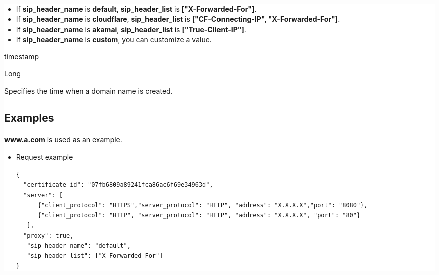 <a name="ul13577174214502"></a><a name="ul13577174214502"></a><ul id="ul13577174214502"><li>If <strong id="b940412814236"><a name="b940412814236"></a><a name="b940412814236"></a>sip_header_name</strong> is <strong id="b16404228112316"><a name="b16404228112316"></a><a name="b16404228112316"></a>default</strong>, <strong id="b13404102819233"><a name="b13404102819233"></a><a name="b13404102819233"></a>sip_header_list</strong> is <strong id="b1540442815236"><a name="b1540442815236"></a><a name="b1540442815236"></a>["X-Forwarded-For"]</strong>.</li><li>If <strong id="b194721914557"><a name="b194721914557"></a><a name="b194721914557"></a>sip_header_name</strong> is <strong id="b1847901195513"><a name="b1847901195513"></a><a name="b1847901195513"></a>cloudflare</strong>, <strong id="b44796195517"><a name="b44796195517"></a><a name="b44796195517"></a>sip_header_list</strong> is <strong id="b74795155510"><a name="b74795155510"></a><a name="b74795155510"></a>["CF-Connecting-IP", "X-Forwarded-For"]</strong>.</li><li>If <strong id="b317120651215"><a name="b317120651215"></a><a name="b317120651215"></a>sip_header_name</strong> is <strong id="b417196131220"><a name="b417196131220"></a><a name="b417196131220"></a>akamai</strong>, <strong id="b15179106201217"><a name="b15179106201217"></a><a name="b15179106201217"></a>sip_header_list</strong> is <strong id="b171793631218"><a name="b171793631218"></a><a name="b171793631218"></a>["True-Client-IP"]</strong>.</li><li>If <strong id="b1845535132317"><a name="b1845535132317"></a><a name="b1845535132317"></a>sip_header_name</strong> is <strong id="b84512351232"><a name="b84512351232"></a><a name="b84512351232"></a>custom</strong>, you can customize a value.</li></ul>
</td>
</tr>
<tr id="row16495157"><td class="cellrowborder" valign="top" width="24.490000000000002%" headers="mcps1.2.4.1.1 "><p id="p61039329"><a name="p61039329"></a><a name="p61039329"></a>timestamp</p>
</td>
<td class="cellrowborder" valign="top" width="17.349999999999998%" headers="mcps1.2.4.1.2 "><p id="p45238577"><a name="p45238577"></a><a name="p45238577"></a>Long</p>
</td>
<td class="cellrowborder" valign="top" width="58.160000000000004%" headers="mcps1.2.4.1.3 "><p id="p40446093"><a name="p40446093"></a><a name="p40446093"></a>Specifies the time when a domain name is created.</p>
</td>
</tr>
</tbody>
</table>

## Examples<a name="section9725142733211"></a>

**www.a.com**  is used as an example.

-   Request example

    ```
    {
      "certificate_id": "07fb6809a89241fca86ac6f69e34963d", 
      "server": [
          {"client_protocol": "HTTPS","server_protocol": "HTTP", "address": "X.X.X.X","port": "8080"},
          {"client_protocol": "HTTP", "server_protocol": "HTTP", "address": "X.X.X.X", "port": "80"}
       ],
      "proxy": true,
       "sip_header_name": "default",
       "sip_header_list": ["X-Forwarded-For"]
    }
    ```
